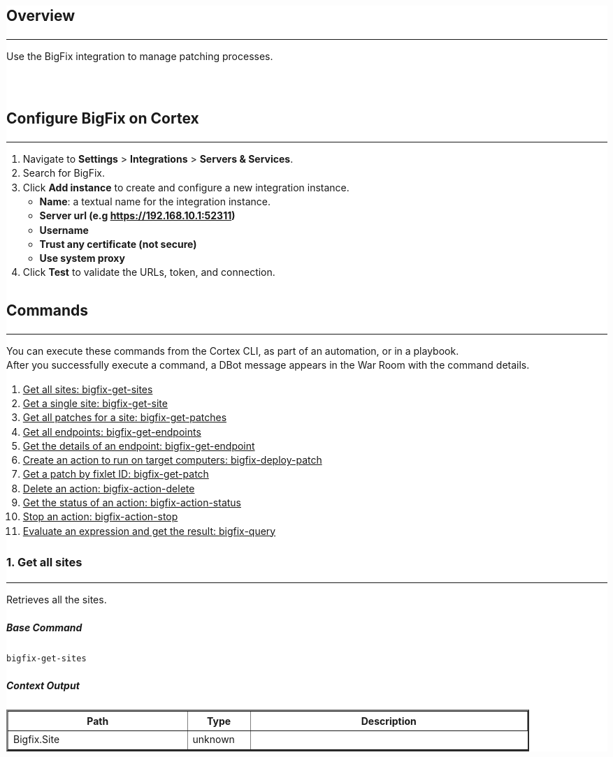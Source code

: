 
<h2>Overview</h2>
<hr>
<p>Use the BigFix integration to manage patching processes.</p>
<p> </p>
<h2>Configure BigFix on Cortex</h2>
<hr>
<ol>
<li>Navigate to <strong>Settings</strong> &gt; <strong>Integrations</strong> &gt; <strong>Servers &amp; Services</strong>.</li>
<li>Search for BigFix.</li>
<li>Click <strong>Add instance</strong> to create and configure a new integration instance.<br>
<ul>
<li>
<strong>Name</strong>: a textual name for the integration instance.</li>
<li><strong>Server url (e.g <a href="https://192.168.10.1:52311/" rel="nofollow">https://192.168.10.1:52311</a>)</strong></li>
<li><strong>Username</strong></li>
<li><strong>Trust any certificate (not secure)</strong></li>
<li><strong>Use system proxy</strong></li>
</ul>
</li>
<li>Click <strong>Test</strong> to validate the URLs, token, and connection.</li>
</ol>
<h2>Commands</h2>
<hr>
<p>You can execute these commands from the Cortex CLI, as part of an automation, or in a playbook.<br>After you successfully execute a command, a DBot message appears in the War Room with the command details.</p>
<ol>
<li><a href="#h_57438930141540901765692">Get all sites: bigfix-get-sites</a></li>
<li><a href="#h_8123010261041540901803930">Get a single site: bigfix-get-site</a></li>
<li><a href="#h_1621334852051540901856934">Get all patches for a site: bigfix-get-patches</a></li>
<li><a href="#h_7616200173051540902077626">Get all endpoints: bigfix-get-endpoints</a></li>
<li><a href="#h_9228939254021540902117120">Get the details of an endpoint: bigfix-get-endpoint</a></li>
<li><a href="#h_3195022465001540902236656">Create an action to run on target computers: bigfix-deploy-patch</a></li>
<li><a href="#h_6492125645971540902329729">Get a patch by fixlet ID: bigfix-get-patch</a></li>
<li><a href="#h_7402382876931540902368673">Delete an action: bigfix-action-delete</a></li>
<li><a href="#h_9949485537861540902463288">Get the status of an action: bigfix-action-status</a></li>
<li><a href="#h_6364690108801540902492473">Stop an action: bigfix-action-stop</a></li>
<li><a href="#h_11901861510551540902590354">Evaluate an expression and get the result: bigfix-query</a></li>
</ol>
<h3 id="h_57438930141540901765692">1. Get all sites</h3>
<hr>
<p>Retrieves all the sites.</p>
<h5>Base Command</h5>
<pre><code>bigfix-get-sites</code></pre>
<h5>Context Output</h5>
<table style="width: 748px;" border="2" cellpadding="6">
<thead>
<tr>
<th style="width: 245px;"><strong>Path</strong></th>
<th style="width: 76px;"><strong>Type</strong></th>
<th style="width: 387px;"><strong>Description</strong></th>
</tr>
</thead>
<tbody>
<tr>
<td style="width: 245px;">Bigfix.Site</td>
<td style="width: 76px;">unknown</td>